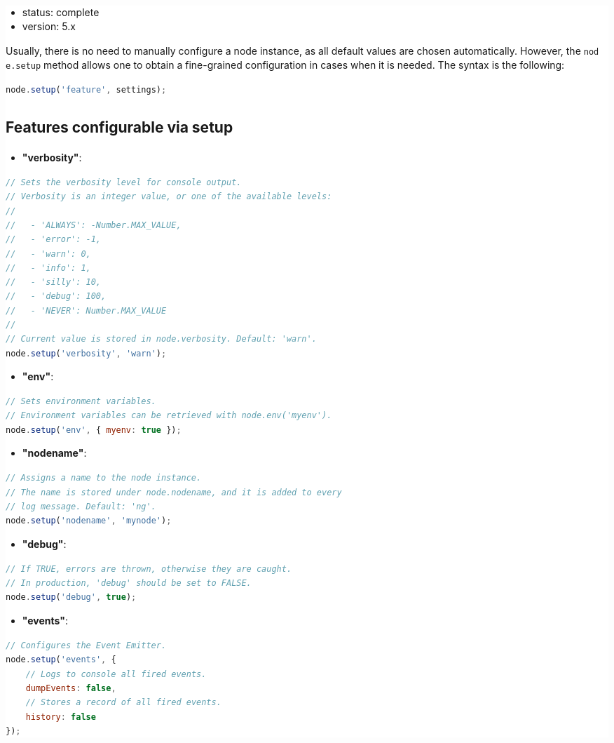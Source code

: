- status: complete
- version: 5.x


Usually, there is no need to manually configure a node instance, as
all default values are chosen automatically. However, the `node.setup`
method allows one to obtain a fine-grained configuration in cases when
it is needed. The syntax is the following:

```javascript
node.setup('feature', settings);
```

## Features configurable via setup

- **"verbosity"**:
```javascript
// Sets the verbosity level for console output.
// Verbosity is an integer value, or one of the available levels:
// 
//   - 'ALWAYS': -Number.MAX_VALUE,
//   - 'error': -1,
//   - 'warn': 0,
//   - 'info': 1,
//   - 'silly': 10,
//   - 'debug': 100,
//   - 'NEVER': Number.MAX_VALUE
//
// Current value is stored in node.verbosity. Default: 'warn'.
node.setup('verbosity', 'warn');
```

- **"env"**:
```javascript
// Sets environment variables.
// Environment variables can be retrieved with node.env('myenv').
node.setup('env', { myenv: true });
```

- **"nodename"**:
```javascript
// Assigns a name to the node instance.
// The name is stored under node.nodename, and it is added to every
// log message. Default: 'ng'.
node.setup('nodename', 'mynode');
```

- **"debug"**:
```javascript
// If TRUE, errors are thrown, otherwise they are caught.
// In production, 'debug' should be set to FALSE.
node.setup('debug', true);
```

- **"events"**:
```javascript
// Configures the Event Emitter.
node.setup('events', {
    // Logs to console all fired events.
    dumpEvents: false,
    // Stores a record of all fired events.
    history: false
});
```
